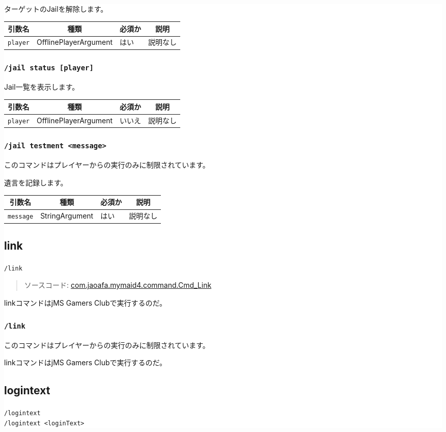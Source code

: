 ターゲットのJailを解除します。

| 引数名 | 種類 | 必須か | 説明 |
| - | - | - | - |
| `player` | OfflinePlayerArgument | はい | 説明なし |

### `/jail status [player]`

Jail一覧を表示します。

| 引数名 | 種類 | 必須か | 説明 |
| - | - | - | - |
| `player` | OfflinePlayerArgument | いいえ | 説明なし |

### `/jail testment <message>`

<aside class="notice">
このコマンドはプレイヤーからの実行のみに制限されています。
</aside>

遺言を記録します。

| 引数名 | 種類 | 必須か | 説明 |
| - | - | - | - |
| `message` | StringArgument | はい | 説明なし |

## link

```plaintext
/link
```

> ソースコード: [com.jaoafa.mymaid4.command.Cmd_Link](https://github.com/jaoafa/MyMaid4/blob/master/src/main/java/com/jaoafa/mymaid4/command/Cmd_Link.java)

linkコマンドはjMS Gamers Clubで実行するのだ。

### `/link`

<aside class="notice">
このコマンドはプレイヤーからの実行のみに制限されています。
</aside>

linkコマンドはjMS Gamers Clubで実行するのだ。

## logintext

```plaintext
/logintext
/logintext <loginText>
```
